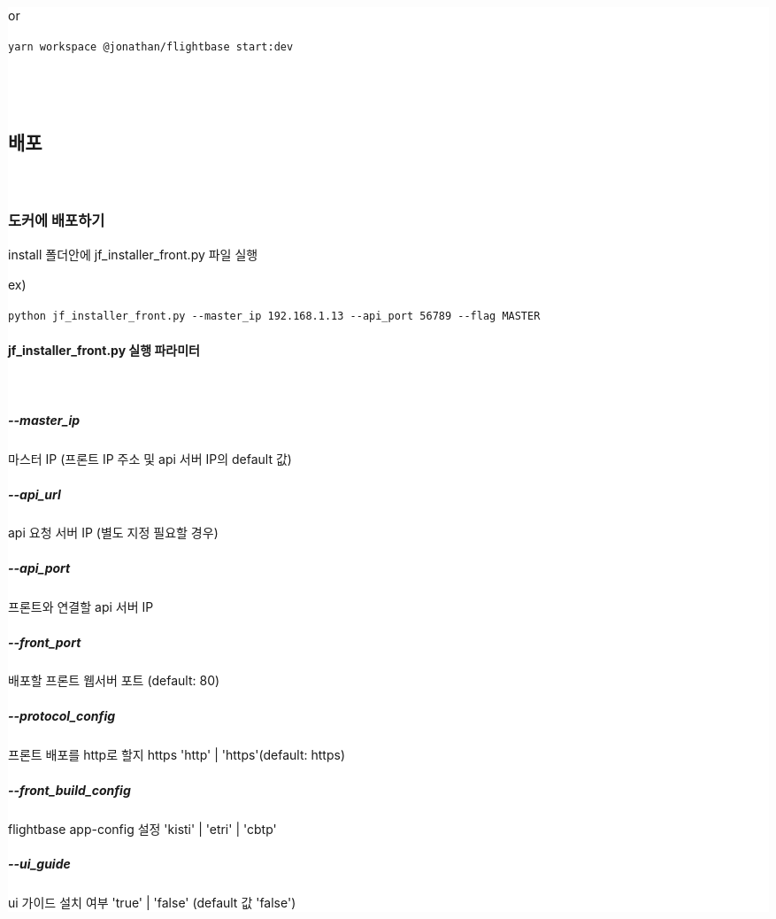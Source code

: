 or

```
yarn workspace @jonathan/flightbase start:dev
```

<br/><br/>

## 배포

<br/>

### 도커에 배포하기

install 폴더안에 jf_installer_front.py 파일 실행

ex)

```
python jf_installer_front.py --master_ip 192.168.1.13 --api_port 56789 --flag MASTER
```

#### jf_installer_front.py 실행 파라미터

<br/>

##### --master_ip

마스터 IP (프론트 IP 주소 및 api 서버 IP의 default 값)

##### --api_url

api 요청 서버 IP (별도 지정 필요할 경우)

##### --api_port

프론트와 연결할 api 서버 IP

##### --front_port

배포할 프론트 웹서버 포트 (default: 80)

##### --protocol_config

프론트 배포를 http로 할지 https 'http' | 'https'(default: https)

##### --front_build_config

flightbase app-config 설정 'kisti' | 'etri' | 'cbtp'

##### --ui_guide

ui 가이드 설치 여부 'true' | 'false' (default 값 'false')

